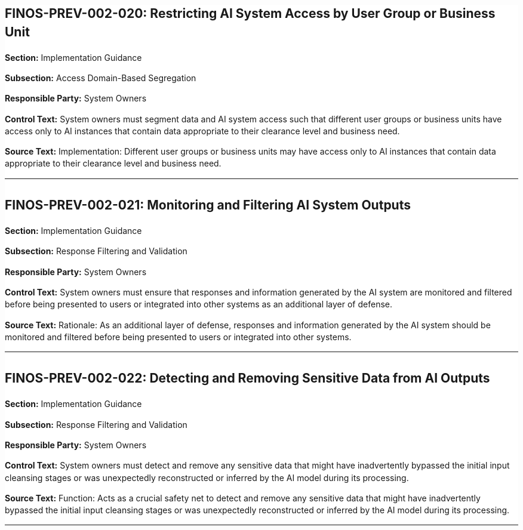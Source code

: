 
## FINOS-PREV-002-020: Restricting AI System Access by User Group or Business Unit

**Section:** Implementation Guidance

**Subsection:** Access Domain-Based Segregation

**Responsible Party:** System Owners

**Control Text:** System owners must segment data and AI system access such that different user groups or business units have access only to AI instances that contain data appropriate to their clearance level and business need.

**Source Text:** Implementation: Different user groups or business units may have access only to AI instances that contain data appropriate to their clearance level and business need.

---

## FINOS-PREV-002-021: Monitoring and Filtering AI System Outputs

**Section:** Implementation Guidance

**Subsection:** Response Filtering and Validation

**Responsible Party:** System Owners

**Control Text:** System owners must ensure that responses and information generated by the AI system are monitored and filtered before being presented to users or integrated into other systems as an additional layer of defense.

**Source Text:** Rationale: As an additional layer of defense, responses and information generated by the AI system should be monitored and filtered before being presented to users or integrated into other systems.

---

## FINOS-PREV-002-022: Detecting and Removing Sensitive Data from AI Outputs

**Section:** Implementation Guidance

**Subsection:** Response Filtering and Validation

**Responsible Party:** System Owners

**Control Text:** System owners must detect and remove any sensitive data that might have inadvertently bypassed the initial input cleansing stages or was unexpectedly reconstructed or inferred by the AI model during its processing.

**Source Text:** Function: Acts as a crucial safety net to detect and remove any sensitive data that might have inadvertently bypassed the initial input cleansing stages or was unexpectedly reconstructed or inferred by the AI model during its processing.

---
